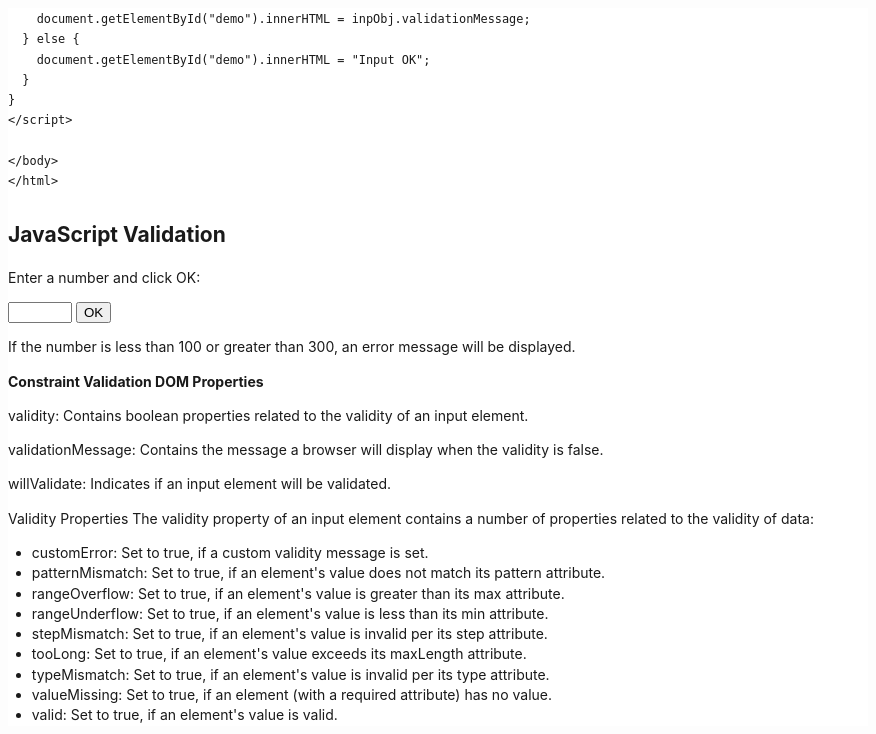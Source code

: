 ```
    document.getElementById("demo").innerHTML = inpObj.validationMessage;
  } else {
    document.getElementById("demo").innerHTML = "Input OK";
  } 
} 
</script>

</body>
</html>

```

<!DOCTYPE html>
<html>
<body>

<h2>JavaScript Validation</h2>

<p>Enter a number and click OK:</p>

<input id="id1" type="number" min="100" max="300" required>
<button onclick="myFunction()">OK</button>

<p>If the number is less than 100 or greater than 300, an error message will be displayed.</p>

<p id="demo"></p>

<script>
function myFunction() {
  const inpObj = document.getElementById("id1");
  if (!inpObj.checkValidity()) {
    document.getElementById("demo").innerHTML = inpObj.validationMessage;
  } else {
    document.getElementById("demo").innerHTML = "Input OK";
  } 
} 
</script>

</body>
</html>

**Constraint Validation DOM Properties**

validity:	Contains boolean properties related to the validity of an input element.

validationMessage:	Contains the message a browser will display when the validity is false.

willValidate:	Indicates if an input element will be validated.

Validity Properties
The validity property of an input element contains a number of properties related to the validity of data:

- customError:	Set to true, if a custom validity message is set.
- patternMismatch:	Set to true, if an element's value does not match its pattern attribute.
- rangeOverflow:	Set to true, if an element's value is greater than its max attribute.
- rangeUnderflow: 	Set to true, if an element's value is less than its min attribute.
- stepMismatch:	Set to true, if an element's value is invalid per its step attribute.
- tooLong:	Set to true, if an element's value exceeds its maxLength attribute.
- typeMismatch:	Set to true, if an element's value is invalid per its type attribute.
- valueMissing:	Set to true, if an element (with a required attribute) has no value.
- valid:	Set to true, if an element's value is valid.
